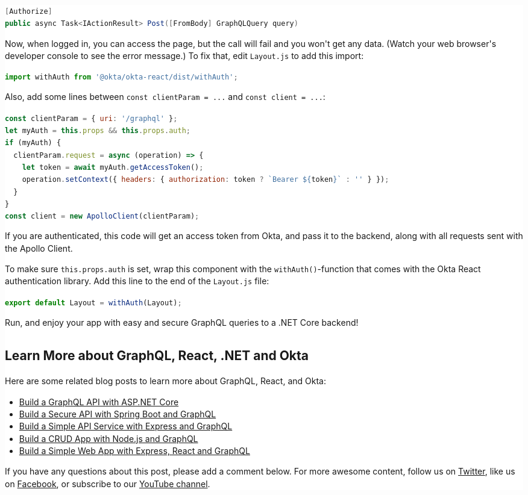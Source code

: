 ```cs
[Authorize]
public async Task<IActionResult> Post([FromBody] GraphQLQuery query)
```

Now, when logged in, you can access the page, but the call will fail and you won't get any data. (Watch your web browser's developer console to see the error message.) To fix that, edit `Layout.js` to add this import:

```js
import withAuth from '@okta/okta-react/dist/withAuth';
```

Also, add some lines between `const clientParam = ...` and `const client = ...`:

```js
const clientParam = { uri: '/graphql' };
let myAuth = this.props && this.props.auth;
if (myAuth) {
  clientParam.request = async (operation) => {
    let token = await myAuth.getAccessToken();
    operation.setContext({ headers: { authorization: token ? `Bearer ${token}` : '' } });
  }
}
const client = new ApolloClient(clientParam);
```

If you are authenticated, this code will get an access token from Okta, and pass it to the backend, along with all requests sent with the Apollo Client.

To make sure `this.props.auth` is set, wrap this component with the `withAuth()`-function that comes with the Okta React authentication library. Add this line to the end of the `Layout.js` file:

```js
export default Layout = withAuth(Layout);
```

Run, and enjoy your app with easy and secure GraphQL queries to a .NET Core backend!

## Learn More about GraphQL, React, .NET and Okta

Here are some related blog posts to learn more about GraphQL, React, and Okta:

- [Build a GraphQL API with ASP.NET Core](/blog/2019/04/16/graphql-api-with-aspnetcore)
- [Build a Secure API with Spring Boot and GraphQL](/blog/2018/08/16/secure-api-spring-boot-graphql)
- [Build a Simple API Service with Express and GraphQL](/blog/2018/09/27/build-a-simple-api-service-with-express-and-graphql)
- [Build a CRUD App with Node.js and GraphQL](/blog/2019/05/29/build-crud-nodejs-graphql)
- [Build a Simple Web App with Express, React and GraphQL](/blog/2018/10/11/build-simple-web-app-with-express-react-graphql)

If you have any questions about this post, please add a comment below. For more awesome content, follow us on [Twitter](https://twitter.com/oktadev), like us on [Facebook](https://www.facebook.com/oktadevelopers/), or subscribe to our [YouTube channel](https://www.youtube.com/c/oktadev).
